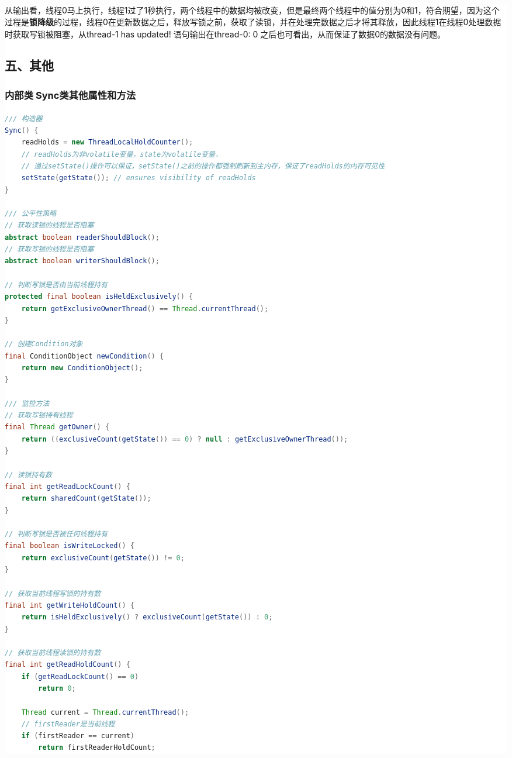 从输出看，线程0马上执行，线程1过了1秒执行，两个线程中的数据均被改变，但是最终两个线程中的值分别为0和1，符合期望，因为这个过程是**锁降级**的过程，线程0在更新数据之后，释放写锁之前，获取了读锁，并在处理完数据之后才将其释放，因此线程1在线程0处理数据时获取写锁被阻塞，从thread-1 has updated! 语句输出在thread-0: 0 之后也可看出，从而保证了数据0的数据没有问题。

## 五、其他

### 内部类 Sync类其他属性和方法

```java
/// 构造器
Sync() {
    readHolds = new ThreadLocalHoldCounter();
    // readHolds为非volatile变量，state为volatile变量，
    // 通过setState()操作可以保证，setState()之前的操作都强制刷新到主内存，保证了readHolds的内存可见性
    setState(getState()); // ensures visibility of readHolds
}

/// 公平性策略
// 获取读锁的线程是否阻塞
abstract boolean readerShouldBlock();
// 获取写锁的线程是否阻塞
abstract boolean writerShouldBlock();

// 判断写锁是否由当前线程持有
protected final boolean isHeldExclusively() {
    return getExclusiveOwnerThread() == Thread.currentThread();
}

// 创建Condition对象
final ConditionObject newCondition() {
    return new ConditionObject();
}

/// 监控方法
// 获取写锁持有线程
final Thread getOwner() {
    return ((exclusiveCount(getState()) == 0) ? null : getExclusiveOwnerThread());
}

// 读锁持有数
final int getReadLockCount() {
    return sharedCount(getState());
}

// 判断写锁是否被任何线程持有
final boolean isWriteLocked() {
    return exclusiveCount(getState()) != 0;
}

// 获取当前线程写锁的持有数
final int getWriteHoldCount() {
    return isHeldExclusively() ? exclusiveCount(getState()) : 0;
}

// 获取当前线程读锁的持有数
final int getReadHoldCount() {
    if (getReadLockCount() == 0)
        return 0;

    Thread current = Thread.currentThread();
    // firstReader是当前线程
    if (firstReader == current)
        return firstReaderHoldCount;
```